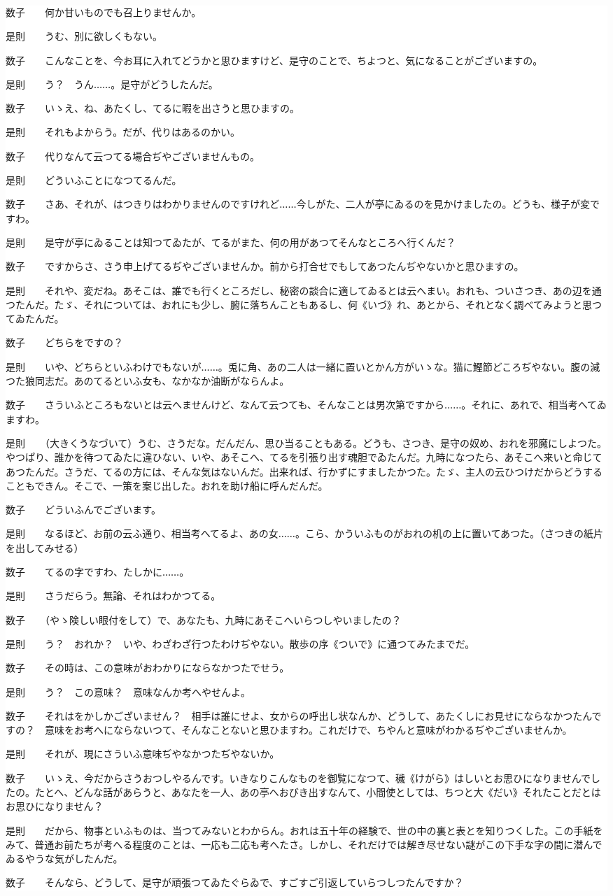 
数子　　何か甘いものでも召上りませんか。

是則　　うむ、別に欲しくもない。

数子　　こんなことを、今お耳に入れてどうかと思ひますけど、是守のことで、ちよつと、気になることがございますの。

是則　　う？　うん……。是守がどうしたんだ。

数子　　いゝえ、ね、あたくし、てるに暇を出さうと思ひますの。

是則　　それもよからう。だが、代りはあるのかい。

数子　　代りなんて云つてる場合ぢやございませんもの。

是則　　どういふことになつてるんだ。

数子　　さあ、それが、はつきりはわかりませんのですけれど……今しがた、二人が亭にゐるのを見かけましたの。どうも、様子が変ですわ。

是則　　是守が亭にゐることは知つてゐたが、てるがまた、何の用があつてそんなところへ行くんだ？

数子　　ですからさ、さう申上げてるぢやございませんか。前から打合せでもしてあつたんぢやないかと思ひますの。

是則　　それや、変だね。あそこは、誰でも行くところだし、秘密の談合に適してゐるとは云へまい。おれも、ついさつき、あの辺を通つたんだ。たゞ、それについては、おれにも少し、腑に落ちんこともあるし、何《いづ》れ、あとから、それとなく調べてみようと思つてゐたんだ。

数子　　どちらをですの？

是則　　いや、どちらといふわけでもないが……。兎に角、あの二人は一緒に置いとかん方がいゝな。猫に鰹節どころぢやない。腹の減つた狼同志だ。あのてるといふ女も、なかなか油断がならんよ。

数子　　さういふところもないとは云へませんけど、なんて云つても、そんなことは男次第ですから……。それに、あれで、相当考へてゐますわ。

是則　　（大きくうなづいて）うむ、さうだな。だんだん、思ひ当ることもある。どうも、さつき、是守の奴め、おれを邪魔にしよつた。やつぱり、誰かを待つてゐたに違ひない、いや、あそこへ、てるを引張り出す魂胆でゐたんだ。九時になつたら、あそこへ来いと命じてあつたんだ。さうだ、てるの方には、そんな気はないんだ。出来れば、行かずにすましたかつた。たゞ、主人の云ひつけだからどうすることもできん。そこで、一策を案じ出した。おれを助け船に呼んだんだ。

数子　　どういふんでございます。

是則　　なるほど、お前の云ふ通り、相当考へてるよ、あの女……。こら、かういふものがおれの机の上に置いてあつた。（さつきの紙片を出してみせる）

数子　　てるの字ですわ、たしかに……。

是則　　さうだらう。無論、それはわかつてる。

数子　　（やゝ険しい眼付をして）で、あなたも、九時にあそこへいらつしやいましたの？

是則　　う？　おれか？　いや、わざわざ行つたわけぢやない。散歩の序《ついで》に通つてみたまでだ。

数子　　その時は、この意味がおわかりにならなかつたでせう。

是則　　う？　この意味？　意味なんか考へやせんよ。

数子　　それはをかしかございません？　相手は誰にせよ、女からの呼出し状なんか、どうして、あたくしにお見せにならなかつたんですの？　意味をお考へにならないつて、そんなことないと思ひますわ。これだけで、ちやんと意味がわかるぢやございませんか。

是則　　それが、現にさういふ意味ぢやなかつたぢやないか。

数子　　いゝえ、今だからさうおつしやるんです。いきなりこんなものを御覧になつて、穢《けがら》はしいとお思ひになりませんでしたの。たとへ、どんな話があらうと、あなたを一人、あの亭へおびき出すなんて、小間使としては、ちつと大《だい》それたことだとはお思ひになりません？

是則　　だから、物事といふものは、当つてみないとわからん。おれは五十年の経験で、世の中の裏と表とを知りつくした。この手紙をみて、普通お前たちが考へる程度のことは、一応も二応も考へたさ。しかし、それだけでは解き尽せない謎がこの下手な字の間に潜んでゐるやうな気がしたんだ。

数子　　そんなら、どうして、是守が頑張つてゐたぐらゐで、すごすご引返していらつしつたんですか？
